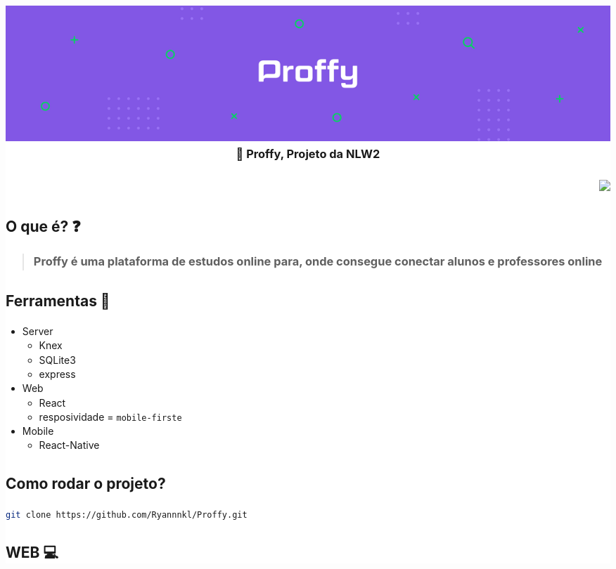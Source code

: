 <h3 align="center">
  <img src="./images/Pattern.png" width="100%">
  <b>💜 Proffy, Projeto da NLW2</b>
</h3>

<h3 align="end">
  <img src="https://s3.us-west-2.amazonaws.com/secure.notion-static.com/a15e5ee3-7ba9-4aae-ad19-bd86929051f1/download.svg?X-Amz-Algorithm=AWS4-HMAC-SHA256&X-Amz-Credential=AKIAT73L2G45O3KS52Y5%2F20200805%2Fus-west-2%2Fs3%2Faws4_request&X-Amz-Date=20200805T221003Z&X-Amz-Expires=86400&X-Amz-Signature=834425c6da06c3529b050b0f709e233158513db768313389da23af316439b46a&X-Amz-SignedHeaders=host" width="75">
</h3>

## O que é? ❓

> ### Proffy é uma plataforma de estudos online para, onde consegue conectar alunos e professores online

## Ferramentas :hammer:

- Server
  - Knex
  - SQLite3
  - express
- Web
  - React
  - resposividade = `mobile-firste`
- Mobile
  - React-Native

## Como rodar o projeto?

```bash
git clone https://github.com/Ryannnkl/Proffy.git
```

## WEB 💻

<h3 align="center">
